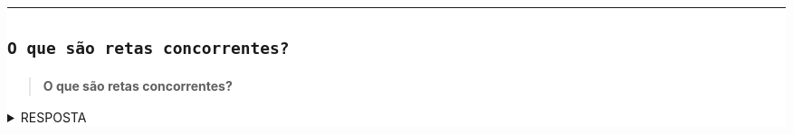 









---

<div id="retas-concorrentes"></div>

## `O que são retas concorrentes?`

> **O que são retas concorrentes?**

<details><summary>RESPOSTA</summary></details>


































































